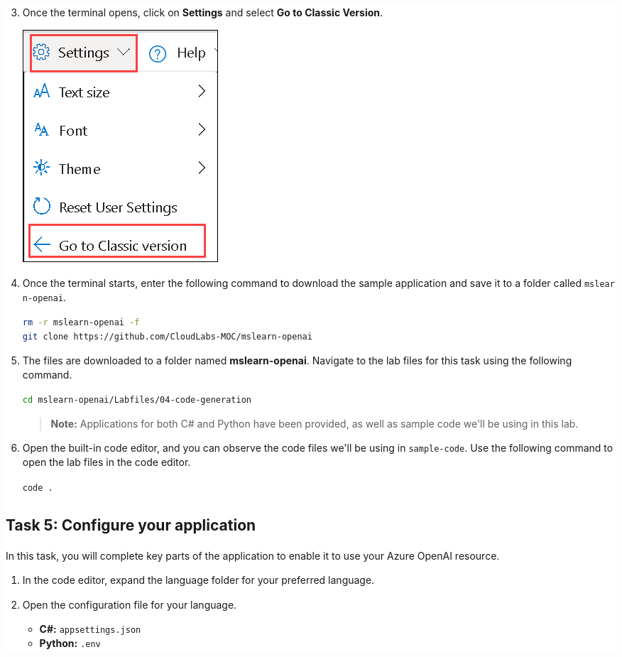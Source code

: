 3. Once the terminal opens, click on **Settings** and select **Go to Classic Version**.

   ![](../media/classic-cloudshell.png)

4. Once the terminal starts, enter the following command to download the sample application and save it to a folder called `mslearn-openai`.

    ```bash
   rm -r mslearn-openai -f
   git clone https://github.com/CloudLabs-MOC/mslearn-openai
    ```

5. The files are downloaded to a folder named **mslearn-openai**. Navigate to the lab files for this task using the following command.

    ```bash
    cd mslearn-openai/Labfiles/04-code-generation
    ```

   > **Note:** Applications for both C# and Python have been provided, as well as sample code we'll be using in this lab.

6. Open the built-in code editor, and you can observe the code files we'll be using in `sample-code`. Use the following command to open the lab files in the code editor.

      ```bash
     code .
      ```

## Task 5: Configure your application

In this task, you will complete key parts of the application to enable it to use your Azure OpenAI resource.

1. In the code editor, expand the language folder for your preferred language.

1. Open the configuration file for your language.

    - **C#:** `appsettings.json`
    - **Python:** `.env`
